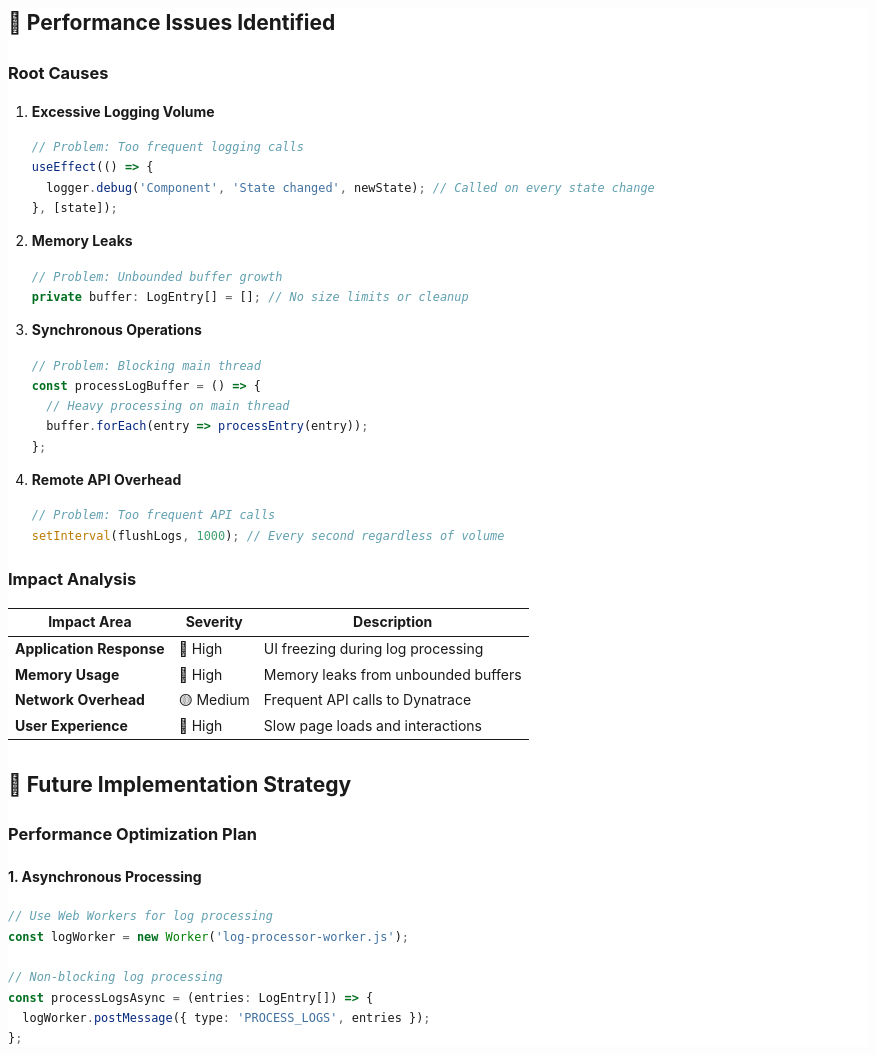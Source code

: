 ## 🚫 Performance Issues Identified

### **Root Causes**

1. **Excessive Logging Volume**
   ```typescript
   // Problem: Too frequent logging calls
   useEffect(() => {
     logger.debug('Component', 'State changed', newState); // Called on every state change
   }, [state]);
   ```

2. **Memory Leaks**
   ```typescript
   // Problem: Unbounded buffer growth
   private buffer: LogEntry[] = []; // No size limits or cleanup
   ```

3. **Synchronous Operations**
   ```typescript
   // Problem: Blocking main thread
   const processLogBuffer = () => {
     // Heavy processing on main thread
     buffer.forEach(entry => processEntry(entry));
   };
   ```

4. **Remote API Overhead**
   ```typescript
   // Problem: Too frequent API calls
   setInterval(flushLogs, 1000); // Every second regardless of volume
   ```

### **Impact Analysis**

| Impact Area | Severity | Description |
|-------------|----------|-------------|
| **Application Response** | 🔴 High | UI freezing during log processing |
| **Memory Usage** | 🔴 High | Memory leaks from unbounded buffers |
| **Network Overhead** | 🟡 Medium | Frequent API calls to Dynatrace |
| **User Experience** | 🔴 High | Slow page loads and interactions |

## 🔄 Future Implementation Strategy

### **Performance Optimization Plan**

#### **1. Asynchronous Processing**
```typescript
// Use Web Workers for log processing
const logWorker = new Worker('log-processor-worker.js');

// Non-blocking log processing
const processLogsAsync = (entries: LogEntry[]) => {
  logWorker.postMessage({ type: 'PROCESS_LOGS', entries });
};
```

